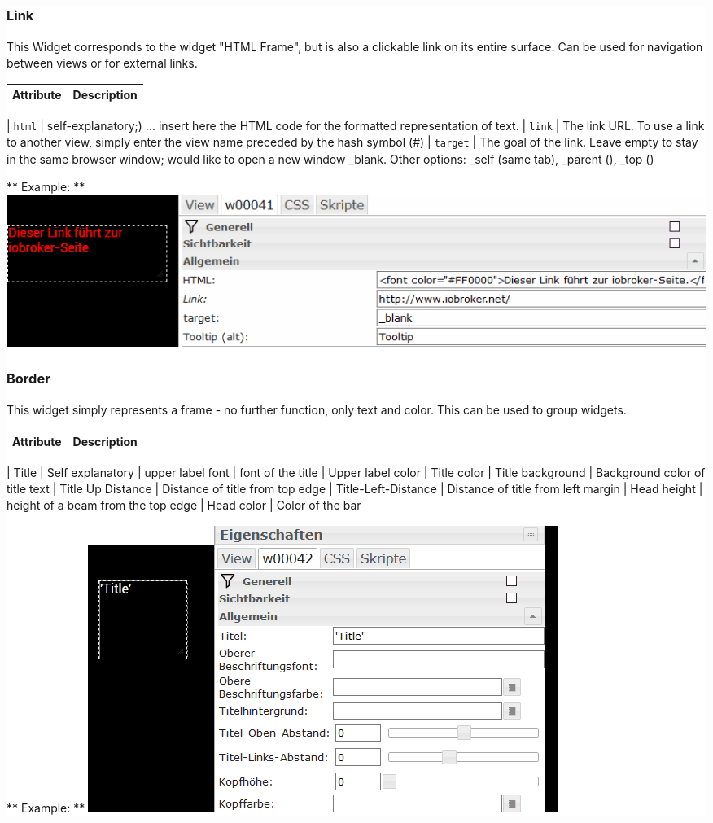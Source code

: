 ### Link
This Widget corresponds to the widget "HTML Frame", but is also a clickable link on its entire surface. Can be used for navigation between views or for external links.

| Attribute | Description |
|-----|----|

| `html` | self-explanatory;) ... insert here the HTML code for the formatted representation of text.
| `link` | The link URL. To use a link to another view, simply enter the view name preceded by the hash symbol (#) | `target` | The goal of the link. Leave empty to stay in the same browser window; would like to open a new window _blank. Other options: _self (same tab), _parent (), _top ()

** Example: ** ![](../../de/viz/media/widget_images/basic/Explanation/link.gif)

### Border
This widget simply represents a frame - no further function, only text and color. This can be used to group widgets.

| Attribute | Description |
|-----|----|

| Title | Self explanatory | upper label font | font of the title | Upper label color | Title color | Title background | Background color of title text | Title Up Distance | Distance of title from top edge | Title-Left-Distance | Distance of title from left margin | Head height | height of a beam from the top edge | Head color | Color of the bar

** Example: ** ![](../../de/viz/media/widget_images/basic/Explanation/border.gif)
